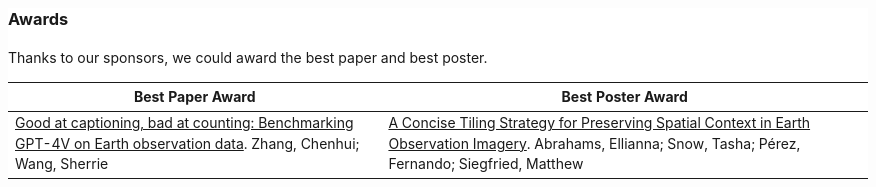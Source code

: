 
### Awards

Thanks to our sponsors, we could award the best paper and best poster.

| Best Paper Award  | Best Poster Award |
| ----------  | -------------------------------------------------------- |
| <a href="camera_ready/papers/54.pdf">Good at captioning, bad at counting: Benchmarking GPT-4V on Earth observation data</a>. Zhang, Chenhui; Wang, Sherrie  | <a href="camera_ready/papers/13.pdf">A Concise Tiling Strategy for Preserving Spatial Context in Earth Observation Imagery</a>.	Abrahams, Ellianna; Snow, Tasha; Pérez, Fernando; Siegfried, Matthew |